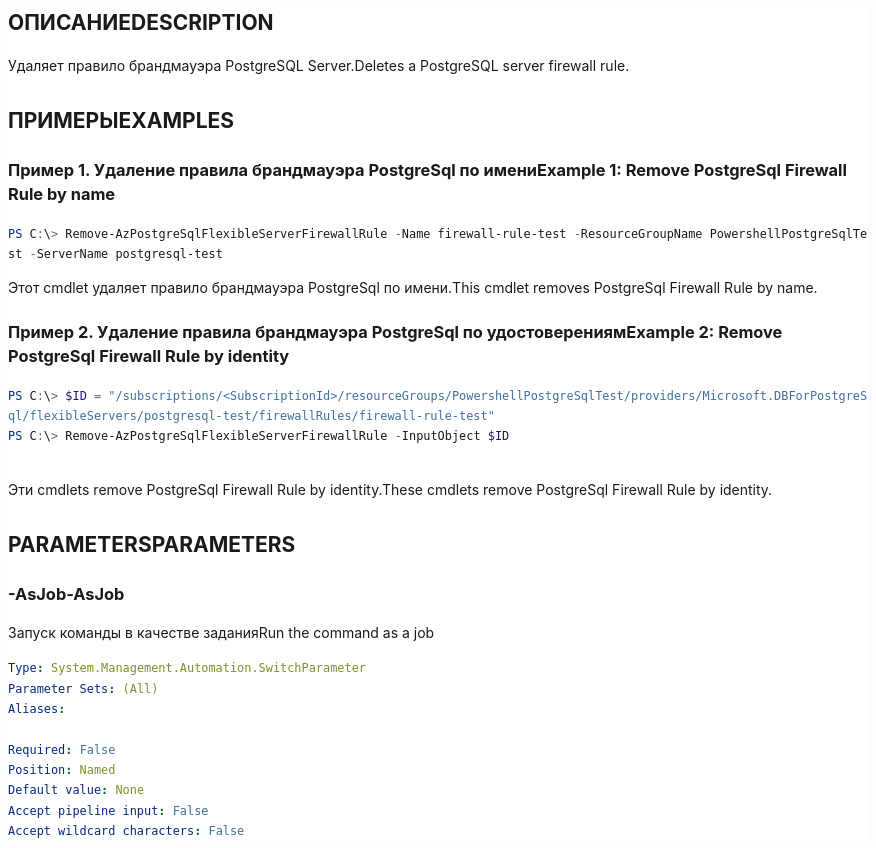 ## <span data-ttu-id="9cbe6-107">ОПИСАНИЕ</span><span class="sxs-lookup"><span data-stu-id="9cbe6-107">DESCRIPTION</span></span>
<span data-ttu-id="9cbe6-108">Удаляет правило брандмауэра PostgreSQL Server.</span><span class="sxs-lookup"><span data-stu-id="9cbe6-108">Deletes a PostgreSQL server firewall rule.</span></span>

## <span data-ttu-id="9cbe6-109">ПРИМЕРЫ</span><span class="sxs-lookup"><span data-stu-id="9cbe6-109">EXAMPLES</span></span>

### <span data-ttu-id="9cbe6-110">Пример 1. Удаление правила брандмауэра PostgreSql по имени</span><span class="sxs-lookup"><span data-stu-id="9cbe6-110">Example 1: Remove PostgreSql Firewall Rule by name</span></span>
```powershell
PS C:\> Remove-AzPostgreSqlFlexibleServerFirewallRule -Name firewall-rule-test -ResourceGroupName PowershellPostgreSqlTest -ServerName postgresql-test

```

<span data-ttu-id="9cbe6-111">Этот cmdlet удаляет правило брандмауэра PostgreSql по имени.</span><span class="sxs-lookup"><span data-stu-id="9cbe6-111">This cmdlet removes PostgreSql Firewall Rule by name.</span></span>

### <span data-ttu-id="9cbe6-112">Пример 2. Удаление правила брандмауэра PostgreSql по удостоверениям</span><span class="sxs-lookup"><span data-stu-id="9cbe6-112">Example 2: Remove PostgreSql Firewall Rule by identity</span></span>
```powershell
PS C:\> $ID = "/subscriptions/<SubscriptionId>/resourceGroups/PowershellPostgreSqlTest/providers/Microsoft.DBForPostgreSql/flexibleServers/postgresql-test/firewallRules/firewall-rule-test"
PS C:\> Remove-AzPostgreSqlFlexibleServerFirewallRule -InputObject $ID
 
```

<span data-ttu-id="9cbe6-113">Эти cmdlets remove PostgreSql Firewall Rule by identity.</span><span class="sxs-lookup"><span data-stu-id="9cbe6-113">These cmdlets remove PostgreSql Firewall Rule by identity.</span></span>

## <span data-ttu-id="9cbe6-114">PARAMETERS</span><span class="sxs-lookup"><span data-stu-id="9cbe6-114">PARAMETERS</span></span>

### <span data-ttu-id="9cbe6-115">-AsJob</span><span class="sxs-lookup"><span data-stu-id="9cbe6-115">-AsJob</span></span>
<span data-ttu-id="9cbe6-116">Запуск команды в качестве задания</span><span class="sxs-lookup"><span data-stu-id="9cbe6-116">Run the command as a job</span></span>

```yaml
Type: System.Management.Automation.SwitchParameter
Parameter Sets: (All)
Aliases:

Required: False
Position: Named
Default value: None
Accept pipeline input: False
Accept wildcard characters: False
```
